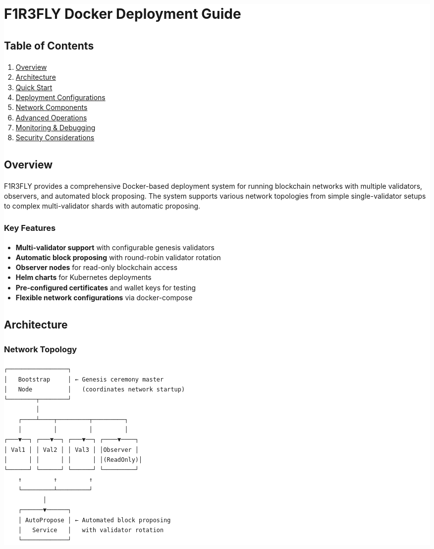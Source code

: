 # F1R3FLY Docker Deployment Guide

## Table of Contents
1. [Overview](#overview)
2. [Architecture](#architecture)
3. [Quick Start](#quick-start)
4. [Deployment Configurations](#deployment-configurations)
5. [Network Components](#network-components)
6. [Advanced Operations](#advanced-operations)
7. [Monitoring & Debugging](#monitoring--debugging)
8. [Security Considerations](#security-considerations)

## Overview

F1R3FLY provides a comprehensive Docker-based deployment system for running blockchain networks with multiple validators, observers, and automated block proposing. The system supports various network topologies from simple single-validator setups to complex multi-validator shards with automatic proposing.

### Key Features
- **Multi-validator support** with configurable genesis validators
- **Automatic block proposing** with round-robin validator rotation
- **Observer nodes** for read-only blockchain access
- **Helm charts** for Kubernetes deployments
- **Pre-configured certificates** and wallet keys for testing
- **Flexible network configurations** via docker-compose

## Architecture

### Network Topology
```
┌─────────────────┐
│   Bootstrap     │ ← Genesis ceremony master
│   Node          │   (coordinates network startup)
└────────┬────────┘
         │
    ┌────┴────┬─────────┬─────────┐
    │         │         │         │
┌───▼──┐ ┌───▼──┐ ┌───▼──┐ ┌────▼────┐
│ Val1 │ │ Val2 │ │ Val3 │ │Observer │
│      │ │      │ │      │ │(ReadOnly)│
└──────┘ └──────┘ └──────┘ └─────────┘
    ↑         ↑         ↑
    └─────────┴─────────┘
           │
    ┌──────▼──────┐
    │ AutoPropose │ ← Automated block proposing
    │   Service   │   with validator rotation
    └─────────────┘
```
